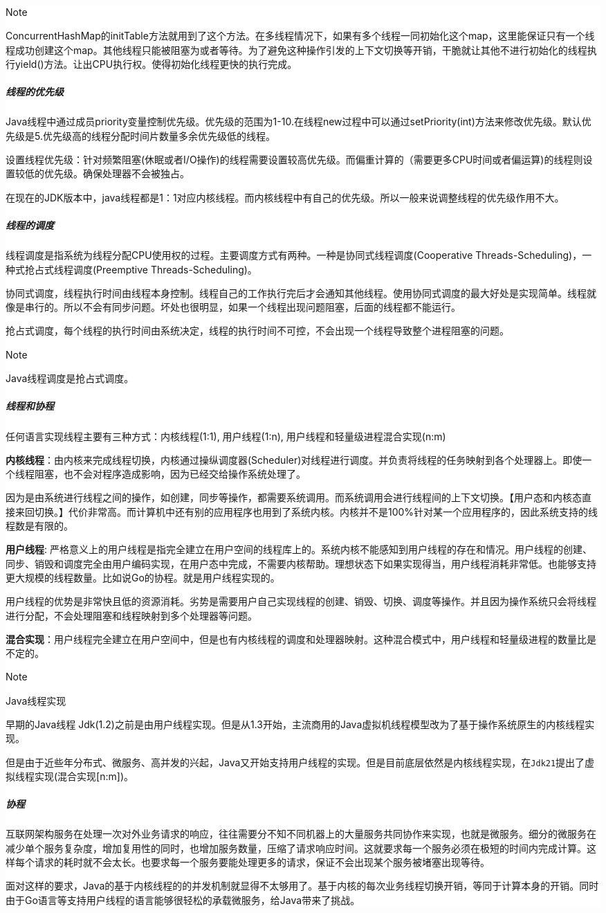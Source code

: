 > [!note]
>
> ConcurrentHashMap的initTable方法就用到了这个方法。在多线程情况下，如果有多个线程一同初始化这个map，这里能保证只有一个线程成功创建这个map。其他线程只能被阻塞为或者等待。为了避免这种操作引发的上下文切换等开销，干脆就让其他不进行初始化的线程执行yield()方法。让出CPU执行权。使得初始化线程更快的执行完成。

##### 线程的优先级

Java线程中通过成员priority变量控制优先级。优先级的范围为1-10.在线程new过程中可以通过setPriority(int)方法来修改优先级。默认优先级是5.优先级高的线程分配时间片数量多余优先级低的线程。

设置线程优先级：针对频繁阻塞(休眠或者I/O操作)的线程需要设置较高优先级。而偏重计算的（需要更多CPU时间或者偏运算)的线程则设置较低的优先级。确保处理器不会被独占。

在现在的JDK版本中，java线程都是1：1对应内核线程。而内核线程中有自己的优先级。所以一般来说调整线程的优先级作用不大。

##### 线程的调度

线程调度是指系统为线程分配CPU使用权的过程。主要调度方式有两种。一种是协同式线程调度(Cooperative Threads-Scheduling)，一种式抢占式线程调度(Preemptive Threads-Scheduling)。

协同式调度，线程执行时间由线程本身控制。线程自己的工作执行完后才会通知其他线程。使用协同式调度的最大好处是实现简单。线程就像是串行的。所以不会有同步问题。坏处也很明显，如果一个线程出现问题阻塞，后面的线程都不能运行。

抢占式调度，每个线程的执行时间由系统决定，线程的执行时间不可控，不会出现一个线程导致整个进程阻塞的问题。

> [!note] 
>
> Java线程调度是抢占式调度。

##### 线程和协程

任何语言实现线程主要有三种方式：内核线程(1:1), 用户线程(1:n), 用户线程和轻量级进程混合实现(n:m)

**内核线程**：由内核来完成线程切换，内核通过操纵调度器(Scheduler)对线程进行调度。并负责将线程的任务映射到各个处理器上。即使一个线程阻塞，也不会对程序造成影响，因为已经交给操作系统处理了。

因为是由系统进行线程之间的操作，如创建，同步等操作，都需要系统调用。而系统调用会进行线程间的上下文切换。【用户态和内核态直接来回切换。】代价非常高。而计算机中还有别的应用程序也用到了系统内核。内核并不是100%针对某一个应用程序的，因此系统支持的线程数是有限的。

**用户线程**: 严格意义上的用户线程是指完全建立在用户空间的线程库上的。系统内核不能感知到用户线程的存在和情况。用户线程的创建、同步、销毁和调度完全由用户编码实现，在用户态中完成，不需要内核帮助。理想状态下如果实现得当，用户线程消耗非常低。也能够支持更大规模的线程数量。比如说Go的协程。就是用户线程实现的。

用户线程的优势是非常快且低的资源消耗。劣势是需要用户自己实现线程的创建、销毁、切换、调度等操作。并且因为操作系统只会将线程进行分配，不会处理阻塞和线程映射到多个处理器等问题。

**混合实现**：用户线程完全建立在用户空间中，但是也有内核线程的调度和处理器映射。这种混合模式中，用户线程和轻量级进程的数量比是不定的。

> [!note] 
>
> Java线程实现
>
> 早期的Java线程 Jdk(1.2)之前是由用户线程实现。但是从1.3开始，主流商用的Java虚拟机线程模型改为了基于操作系统原生的内核线程实现。
>
> 但是由于近些年分布式、微服务、高并发的兴起，Java又开始支持用户线程的实现。但是目前底层依然是内核线程实现，在`Jdk21`提出了虚拟线程实现(混合实现[n:m])。

##### 协程

互联网架构服务在处理一次对外业务请求的响应，往往需要分不知不同机器上的大量服务共同协作来实现，也就是微服务。细分的微服务在减少单个服务复杂度，增加复用性的同时，也增加服务数量，压缩了请求响应时间。这就要求每一个服务必须在极短的时间内完成计算。这样每个请求的耗时就不会太长。也要求每一个服务要能处理更多的请求，保证不会出现某个服务被堵塞出现等待。

面对这样的要求，Java的基于内核线程的的并发机制就显得不太够用了。基于内核的每次业务线程切换开销，等同于计算本身的开销。同时由于Go语言等支持用户线程的语言能够很轻松的承载微服务，给Java带来了挑战。
